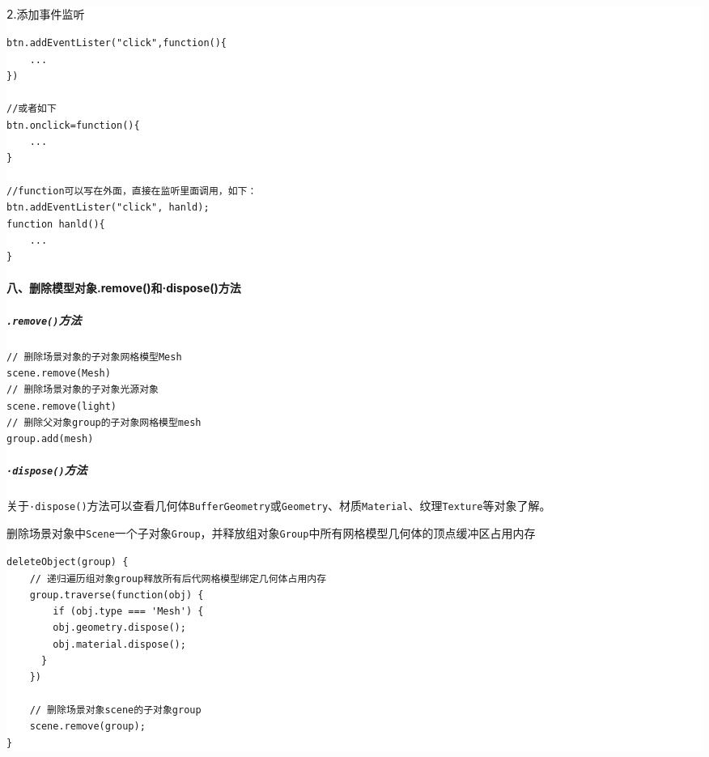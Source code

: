 2.添加事件监听

```
btn.addEventLister("click",function(){
	...
})

//或者如下
btn.onclick=function(){
	...
}

//function可以写在外面，直接在监听里面调用，如下：
btn.addEventLister("click", hanld);
function hanld(){
	...
}
```

#### 八、删除模型对象.remove()和·dispose()方法

##### `.remove()`方法

```
// 删除场景对象的子对象网格模型Mesh
scene.remove(Mesh)
// 删除场景对象的子对象光源对象
scene.remove(light)
// 删除父对象group的子对象网格模型mesh
group.add(mesh)
```

##### `·dispose()`方法

关于`·dispose()`方法可以查看几何体`BufferGeometry`或`Geometry`、材质`Material`、纹理`Texture`等对象了解。

删除场景对象中`Scene`一个子对象`Group`，并释放组对象`Group`中所有网格模型几何体的顶点缓冲区占用内存

```
deleteObject(group) {
    // 递归遍历组对象group释放所有后代网格模型绑定几何体占用内存
    group.traverse(function(obj) {
        if (obj.type === 'Mesh') {
        obj.geometry.dispose();
        obj.material.dispose();
      }
    })
 
    // 删除场景对象scene的子对象group
    scene.remove(group);
}
```

